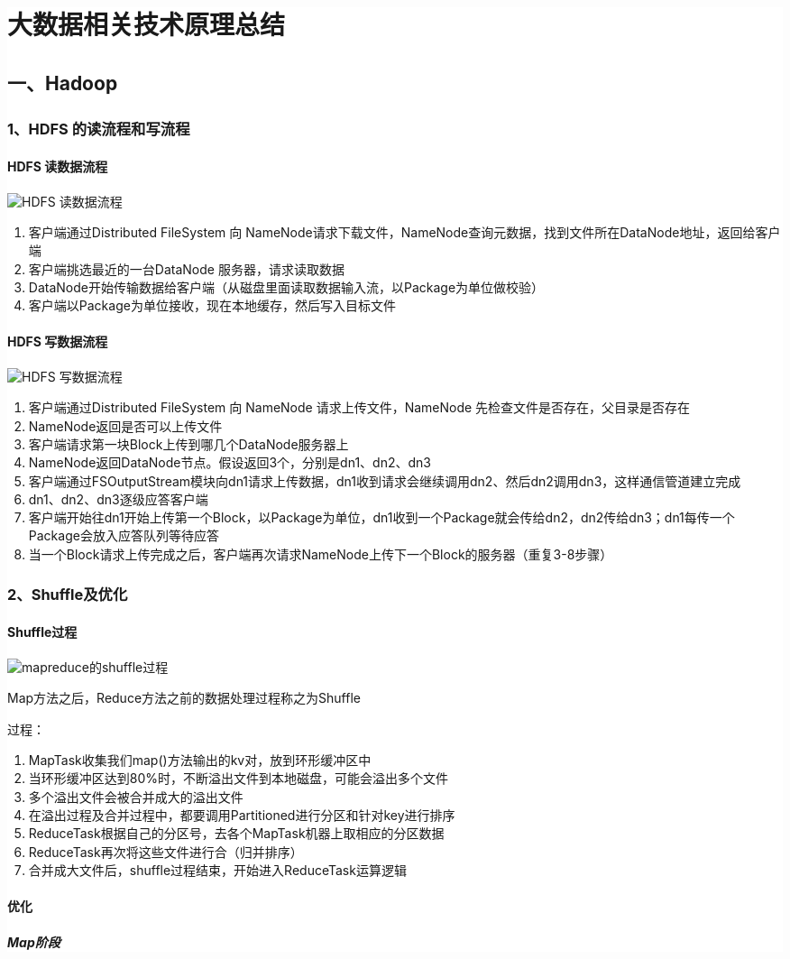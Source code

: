 # 大数据相关技术原理总结

## 一、Hadoop

### 1、HDFS 的读流程和写流程

#### HDFS 读数据流程

![HDFS 读数据流程](D:\github\MyKnowledgeRepository\img\picture\HDFS读流程.png)

1. 客户端通过Distributed FileSystem 向 NameNode请求下载文件，NameNode查询元数据，找到文件所在DataNode地址，返回给客户端
2. 客户端挑选最近的一台DataNode 服务器，请求读取数据
3. DataNode开始传输数据给客户端（从磁盘里面读取数据输入流，以Package为单位做校验）
4. 客户端以Package为单位接收，现在本地缓存，然后写入目标文件

#### HDFS 写数据流程

![HDFS 写数据流程](D:\github\MyKnowledgeRepository\img\picture\HDFS写流程.png)

1. 客户端通过Distributed FileSystem 向 NameNode 请求上传文件，NameNode 先检查文件是否存在，父目录是否存在
2. NameNode返回是否可以上传文件
3. 客户端请求第一块Block上传到哪几个DataNode服务器上
4. NameNode返回DataNode节点。假设返回3个，分别是dn1、dn2、dn3
5. 客户端通过FSOutputStream模块向dn1请求上传数据，dn1收到请求会继续调用dn2、然后dn2调用dn3，这样通信管道建立完成
6. dn1、dn2、dn3逐级应答客户端
7. 客户端开始往dn1开始上传第一个Block，以Package为单位，dn1收到一个Package就会传给dn2，dn2传给dn3；dn1每传一个Package会放入应答队列等待应答
8. 当一个Block请求上传完成之后，客户端再次请求NameNode上传下一个Block的服务器（重复3-8步骤）



### 2、Shuffle及优化

#### Shuffle过程

![mapreduce的shuffle过程](D:\github\MyKnowledgeRepository\img\picture\mapreduce的shuffle过程.png)

Map方法之后，Reduce方法之前的数据处理过程称之为Shuffle

过程：

1. MapTask收集我们map()方法输出的kv对，放到环形缓冲区中
2. 当环形缓冲区达到80%时，不断溢出文件到本地磁盘，可能会溢出多个文件
3. 多个溢出文件会被合并成大的溢出文件
4. 在溢出过程及合并过程中，都要调用Partitioned进行分区和针对key进行排序
5. ReduceTask根据自己的分区号，去各个MapTask机器上取相应的分区数据
6. ReduceTask再次将这些文件进行合（归并排序）
7. 合并成大文件后，shuffle过程结束，开始进入ReduceTask运算逻辑



#### 优化

##### Map阶段
